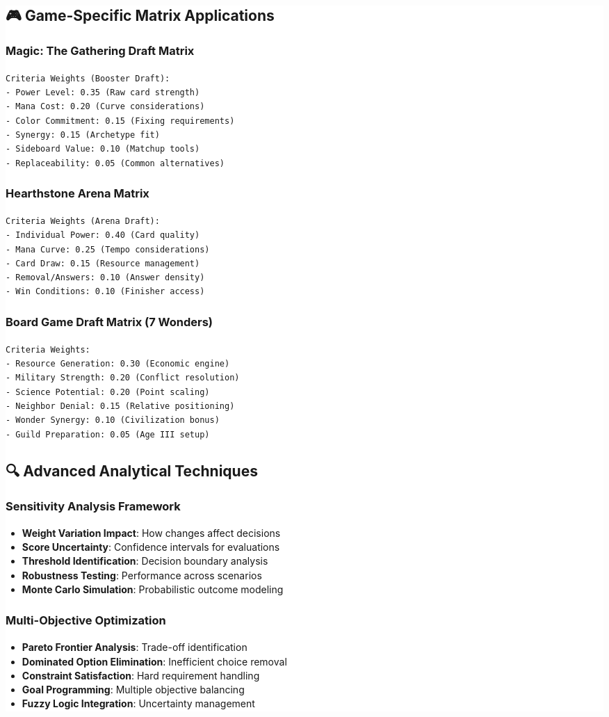 ## 🎮 Game-Specific Matrix Applications

### Magic: The Gathering Draft Matrix
```
Criteria Weights (Booster Draft):
- Power Level: 0.35 (Raw card strength)
- Mana Cost: 0.20 (Curve considerations)
- Color Commitment: 0.15 (Fixing requirements)
- Synergy: 0.15 (Archetype fit)
- Sideboard Value: 0.10 (Matchup tools)
- Replaceability: 0.05 (Common alternatives)
```

### Hearthstone Arena Matrix
```
Criteria Weights (Arena Draft):
- Individual Power: 0.40 (Card quality)
- Mana Curve: 0.25 (Tempo considerations)
- Card Draw: 0.15 (Resource management)
- Removal/Answers: 0.10 (Answer density)
- Win Conditions: 0.10 (Finisher access)
```

### Board Game Draft Matrix (7 Wonders)
```
Criteria Weights:
- Resource Generation: 0.30 (Economic engine)
- Military Strength: 0.20 (Conflict resolution)
- Science Potential: 0.20 (Point scaling)
- Neighbor Denial: 0.15 (Relative positioning)
- Wonder Synergy: 0.10 (Civilization bonus)
- Guild Preparation: 0.05 (Age III setup)
```

## 🔍 Advanced Analytical Techniques

### Sensitivity Analysis Framework
- **Weight Variation Impact**: How changes affect decisions
- **Score Uncertainty**: Confidence intervals for evaluations
- **Threshold Identification**: Decision boundary analysis
- **Robustness Testing**: Performance across scenarios
- **Monte Carlo Simulation**: Probabilistic outcome modeling

### Multi-Objective Optimization
- **Pareto Frontier Analysis**: Trade-off identification
- **Dominated Option Elimination**: Inefficient choice removal
- **Constraint Satisfaction**: Hard requirement handling
- **Goal Programming**: Multiple objective balancing
- **Fuzzy Logic Integration**: Uncertainty management
